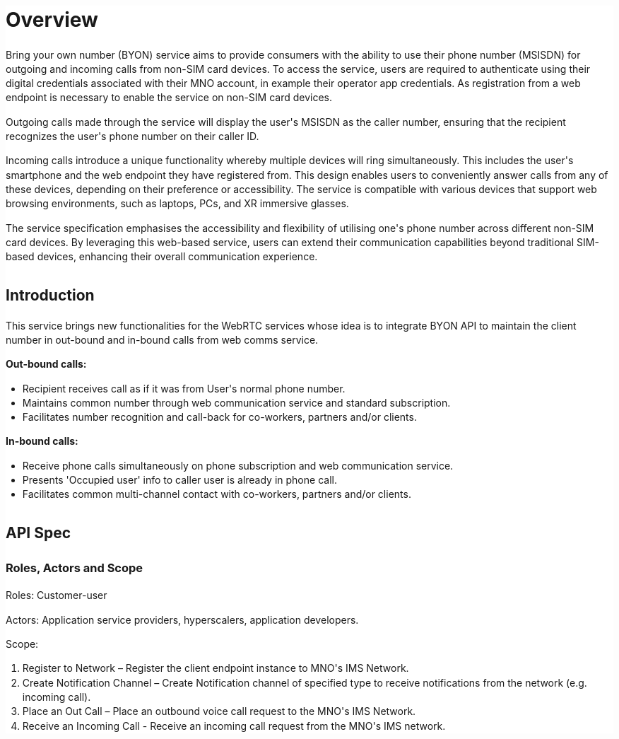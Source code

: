 # Overview

Bring your own number (BYON) service aims to provide consumers with the ability to use their phone number (MSISDN) for outgoing and incoming calls from non-SIM card devices. To access the service, users are required to authenticate using their digital credentials associated with their MNO account, in example their operator app credentials. As registration from a web endpoint is necessary to enable the service on non-SIM card devices.

Outgoing calls made through the service will display the user's MSISDN as the caller number, ensuring that the recipient recognizes the user's phone number on their caller ID.

Incoming calls introduce a unique functionality whereby multiple devices will ring simultaneously. This includes the user's smartphone and the web endpoint they have registered from. This design enables users to conveniently answer calls from any of these devices, depending on their preference or accessibility. The service is compatible with various devices that support web browsing environments, such as laptops, PCs, and XR immersive glasses.

The service specification emphasises the accessibility and flexibility of utilising one's phone number across different non-SIM card devices. By leveraging this web-based service, users can extend their communication capabilities beyond traditional SIM-based devices, enhancing their overall communication experience.

## Introduction

This service brings new functionalities for the WebRTC services whose idea is to integrate BYON API to maintain the client number in out-bound and in-bound calls from web comms service.

**Out-bound calls:**

- Recipient receives call as if it was from User's normal phone number.
- Maintains common number through web communication service and standard subscription.
- Facilitates number recognition and call-back for co-workers, partners and/or clients.

**In-bound calls:**

- Receive phone calls simultaneously on phone subscription and web communication service.
- Presents 'Occupied user' info to caller user is already in phone call.
- Facilitates common multi-channel contact with co-workers, partners and/or clients.

## API Spec

### Roles, Actors and Scope

Roles: Customer-user

Actors: Application service providers, hyperscalers, application developers.

Scope:

1. Register to Network – Register the client endpoint instance to MNO's IMS Network.
2. Create Notification Channel – Create Notification channel of specified type to receive notifications from the network (e.g. incoming call).  
3. Place an Out Call – Place an outbound voice call request to the MNO's IMS Network.
4. Receive an Incoming Call - Receive an incoming call request from the MNO's IMS network. 
